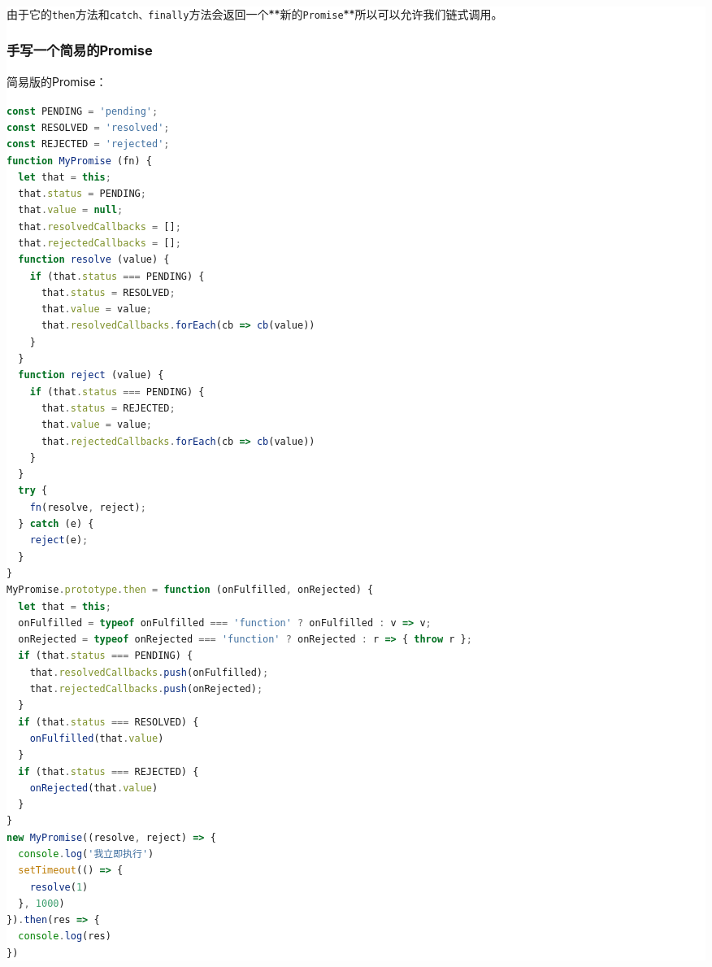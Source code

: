 由于它的`then`方法和`catch、finally`方法会返回一个**新的`Promise`**所以可以允许我们链式调用。



### 手写一个简易的Promise

简易版的Promise：

```javascript
const PENDING = 'pending';
const RESOLVED = 'resolved';
const REJECTED = 'rejected';
function MyPromise (fn) {
  let that = this;
  that.status = PENDING;
  that.value = null;
  that.resolvedCallbacks = [];
  that.rejectedCallbacks = [];
  function resolve (value) {
    if (that.status === PENDING) {
      that.status = RESOLVED;
      that.value = value;
      that.resolvedCallbacks.forEach(cb => cb(value))
    }
  }
  function reject (value) {
    if (that.status === PENDING) {
      that.status = REJECTED;
      that.value = value;
      that.rejectedCallbacks.forEach(cb => cb(value))
    }
  }
  try {
    fn(resolve, reject);
  } catch (e) {
    reject(e);
  }
}
MyPromise.prototype.then = function (onFulfilled, onRejected) {
  let that = this;
  onFulfilled = typeof onFulfilled === 'function' ? onFulfilled : v => v;
  onRejected = typeof onRejected === 'function' ? onRejected : r => { throw r };
  if (that.status === PENDING) {
    that.resolvedCallbacks.push(onFulfilled);
    that.rejectedCallbacks.push(onRejected);
  }
  if (that.status === RESOLVED) {
    onFulfilled(that.value)
  }
  if (that.status === REJECTED) {
    onRejected(that.value)
  }
}
new MyPromise((resolve, reject) => {
  console.log('我立即执行')
  setTimeout(() => {
    resolve(1)
  }, 1000)
}).then(res => {
  console.log(res)
})
```
